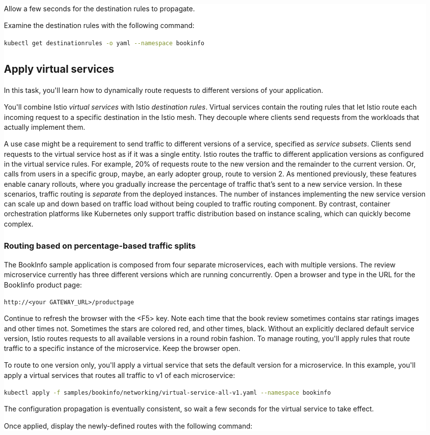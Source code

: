 Allow a few seconds for the destination rules to propagate.

Examine the destination rules with the following command:

```bash
kubectl get destinationrules -o yaml --namespace bookinfo
```

## Apply virtual services

In this task, you'll learn how to dynamically route requests to different versions of your application.

You'll combine Istio *virtual services* with Istio *destination rules*. Virtual services contain the routing rules that let Istio route each incoming request to a specific destination in the Istio mesh. They decouple where clients send requests from the workloads that actually implement them.

A use case might be a requirement to send traffic to different versions of a service, specified as *service subsets*. Clients send requests to the virtual service host as if it was a single entity. Istio routes the traffic to different application versions as configured in the virtual service rules. For example, 20% of requests route to the new version and the remainder to the current version. Or, calls from users in a specific group, maybe, an early adopter group, route to version 2. As mentioned previously, these features enable canary rollouts, where you gradually increase the percentage of traffic that’s sent to a new service version. In these scenarios, traffic routing is *separate* from the deployed instances. The number of instances implementing the new service version can scale up and down based on traffic load without being coupled to traffic routing component. By contrast, container orchestration platforms like Kubernetes only support traffic distribution based on instance scaling, which can quickly become complex.

### Routing based on percentage-based traffic splits

The BookInfo sample application is composed from four separate microservices, each with multiple versions. The review microservice currently has three different versions which are running concurrently. Open a browser and type in the URL for the BookIinfo product page:

```http
http://<your GATEWAY_URL>/productpage
```

Continue to refresh the browser with the &lt;F5&gt; key. Note each time that the book review sometimes contains star ratings images and other times not. Sometimes the stars are colored red, and other times, black. Without an explicitly declared default service version, Istio routes requests to all available versions in a round robin fashion. To manage routing, you'll apply rules that route traffic to a specific instance of the microservice. Keep the browser open.

To route to one version only, you'll apply a virtual service that sets the default version for a microservice. In this example, you'll apply a virtual services that routes all traffic to v1 of each microservice:

```bash
kubectl apply -f samples/bookinfo/networking/virtual-service-all-v1.yaml --namespace bookinfo
```

The configuration propagation is eventually consistent, so wait a few seconds for the virtual service to take effect.

Once applied, display the newly-defined routes with the following command:
